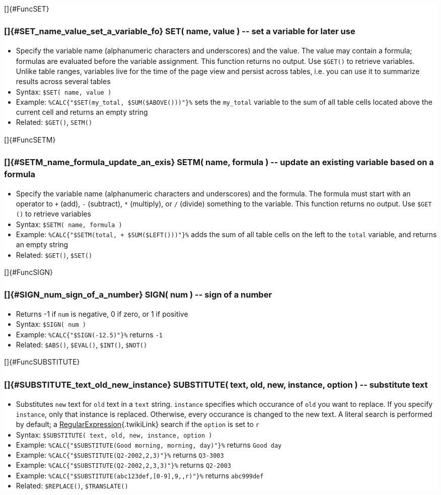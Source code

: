 []{#FuncSET}

### []{#SET_name_value_set_a_variable_fo} SET( name, value ) \-- set a variable for later use

-   Specify the variable name (alphanumeric characters and underscores)
    and the value. The value may contain a formula; formulas are
    evaluated before the variable assignment. This function returns no
    output. Use `$GET()` to retrieve variables. Unlike table ranges,
    variables live for the time of the page view and persist across
    tables, i.e. you can use it to summarize results across several
    tables
-   Syntax: `$SET( name, value )`
-   Example: `%CALC{"$SET(my_total, $SUM($ABOVE()))"}%` sets the
    `my_total` variable to the sum of all table cells located above the
    current cell and returns an empty string
-   Related: `$GET()`, `SETM()`

[]{#FuncSETM}

### []{#SETM_name_formula_update_an_exis} SETM( name, formula ) \-- update an existing variable based on a formula

-   Specify the variable name (alphanumeric characters and underscores)
    and the formula. The formula must start with an operator to `+`
    (add), `-` (subtract), `*` (multiply), or `/` (divide) something to
    the variable. This function returns no output. Use `$GET()` to
    retrieve variables
-   Syntax: `$SETM( name, formula )`
-   Example: `%CALC{"$SETM(total, + $SUM($LEFT()))"}%` adds the sum of
    all table cells on the left to the `total` variable, and returns an
    empty string
-   Related: `$GET()`, `$SET()`

[]{#FuncSIGN}

### []{#SIGN_num_sign_of_a_number} SIGN( num ) \-- sign of a number

-   Returns -1 if `num` is negative, 0 if zero, or 1 if positive
-   Syntax: `$SIGN( num )`
-   Example: `%CALC{"$SIGN(-12.5)"}%` returns `-1`
-   Related: `$ABS()`, `$EVAL()`, `$INT()`, `$NOT()`

[]{#FuncSUBSTITUTE}

### []{#SUBSTITUTE_text_old_new_instance} SUBSTITUTE( text, old, new, instance, option ) \-- substitute text

-   Substitutes `new` text for `old` text in a `text` string. `instance`
    specifies which occurance of `old` you want to replace. If you
    specify `instance`, only that instance is replaced. Otherwise, every
    occurance is changed to the new text. A literal search is performed
    by default; a [RegularExpression](RegularExpression){.twikiLink}
    search if the `option` is set to `r`
-   Syntax: `$SUBSTITUTE( text, old, new, instance, option )`
-   Example: `%CALC{"$SUBSTITUTE(Good morning, morning, day)"}%` returns
    `Good day`
-   Example: `%CALC{"$SUBSTITUTE(Q2-2002,2,3)"}%` returns `Q3-3003`
-   Example: `%CALC{"$SUBSTITUTE(Q2-2002,2,3,3)"}%` returns `Q2-2003`
-   Example: `%CALC{"$SUBSTITUTE(abc123def,[0-9],9,,r)"}%` returns
    `abc999def`
-   Related: `$REPLACE()`, `$TRANSLATE()`
